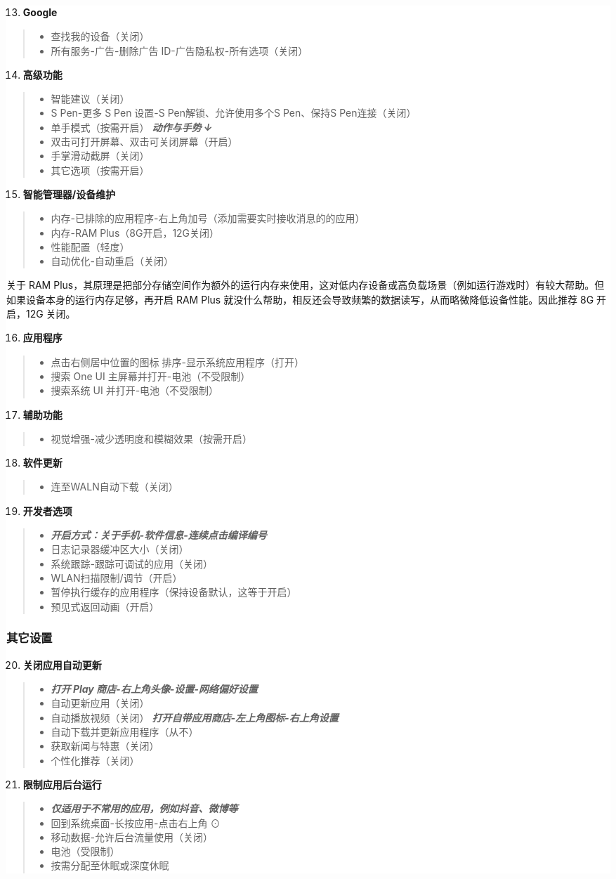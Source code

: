 13. **Google**
> - 查找我的设备（关闭）
> - 所有服务-广告-删除广告 ID-广告隐私权-所有选项（关闭）

14. **高级功能**
> - 智能建议（关闭）
> - S Pen-更多 S Pen 设置-S Pen解锁、允许使用多个S Pen、保持S Pen连接（关闭）
> - 单手模式（按需开启）
> ***动作与手势 ↓***
> - 双击可打开屏幕、双击可关闭屏幕（开启）
> - 手掌滑动截屏（关闭）
> - 其它选项（按需开启）

15. **智能管理器/设备维护**
> - 内存-已排除的应用程序-右上角加号（添加需要实时接收消息的的应用）
> - 内存-RAM Plus（8G开启，12G关闭）
> - 性能配置（轻度）
> - 自动优化-自动重启（关闭）

关于 RAM Plus，其原理是把部分存储空间作为额外的运行内存来使用，这对低内存设备或高负载场景（例如运行游戏时）有较大帮助。但如果设备本身的运行内存足够，再开启 RAM Plus 就没什么帮助，相反还会导致频繁的数据读写，从而略微降低设备性能。因此推荐 8G 开启，12G 关闭。

16. **应用程序**
> - 点击右侧居中位置的图标 排序-显示系统应用程序（打开）
> - 搜索 One UI 主屏幕并打开-电池（不受限制）
> - 搜索系统 UI 并打开-电池（不受限制）

17. **辅助功能**
> - 视觉增强-减少透明度和模糊效果（按需开启）

18. **软件更新**
> - 连至WALN自动下载（关闭）

19. **开发者选项**
> - ***开启方式：关于手机-软件信息-连续点击编译编号***
> - 日志记录器缓冲区大小（关闭）
> - 系统跟踪-跟踪可调试的应用（关闭）
> - WLAN扫描限制/调节（开启）
> - 暂停执行缓存的应用程序（保持设备默认，这等于开启）
> - 预见式返回动画（开启）

### 其它设置

20. **关闭应用自动更新**
> - ***打开 Play 商店-右上角头像-设置-网络偏好设置***
> - 自动更新应用（关闭）
> - 自动播放视频（关闭）
> ***打开自带应用商店-左上角图标-右上角设置***
> - 自动下载并更新应用程序（从不）
> - 获取新闻与特惠（关闭）
> - 个性化推荐（关闭）

21. **限制应用后台运行**
> - ***仅适用于不常用的应用，例如抖音、微博等***
> - 回到系统桌面-长按应用-点击右上角 ⊙
> - 移动数据-允许后台流量使用（关闭）
> - 电池（受限制）
> - 按需分配至休眠或深度休眠
